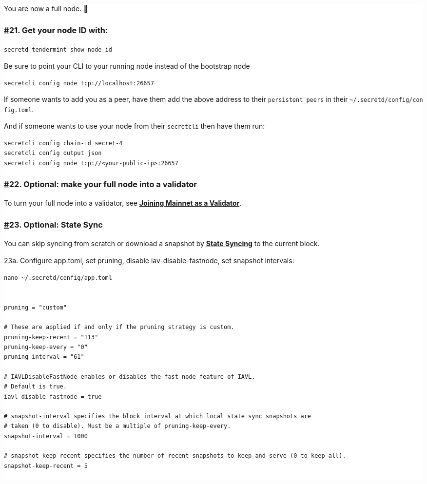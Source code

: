 You are now a full node. 🎉

### [#](https://docs.scrt.network/node-guides/run-full-node-mainnet.html#_21-get-your-node-id-with)21. Get your node ID with:

```shell
secretd tendermint show-node-id
```

Be sure to point your CLI to your running node instead of the bootstrap node

```shell
secretcli config node tcp://localhost:26657
```

If someone wants to add you as a peer, have them add the above address to their `persistent_peers` in their `~/.secretd/config/config.toml`.

And if someone wants to use your node from their `secretcli` then have them run:

```shell
secretcli config chain-id secret-4
secretcli config output json
secretcli config node tcp://<your-public-ip>:26657
```

### [#](https://docs.scrt.network/node-guides/run-full-node-mainnet.html#_22-optional-make-your-full-node-into-a-validator)22. Optional: make your full node into a validator

To turn your full node into a validator, see [**Joining Mainnet as a Validator**](https://docs.scrt.network/node-guides/join-validator-mainnet.html).

### [#](https://docs.scrt.network/node-guides/run-full-node-mainnet.html#_23-optional-state-sync)23. Optional: State Sync

You can skip syncing from scratch or download a snapshot by [**State Syncing**](https://docs.scrt.network/node-guides/state-sync.html#mainnet-state-sync) to the current block.

23a. Configure app.toml, set pruning, disable iav-disable-fastnode, set snapshot intervals:

```shell
nano ~/.secretd/config/app.toml


pruning = "custom"

# These are applied if and only if the pruning strategy is custom.
pruning-keep-recent = "113"
pruning-keep-every = "0"
pruning-interval = "61"

# IAVLDisableFastNode enables or disables the fast node feature of IAVL. 
# Default is true.
iavl-disable-fastnode = true 

# snapshot-interval specifies the block interval at which local state sync snapshots are
# taken (0 to disable). Must be a multiple of pruning-keep-every.
snapshot-interval = 1000

# snapshot-keep-recent specifies the number of recent snapshots to keep and serve (0 to keep all).
snapshot-keep-recent = 5


```
